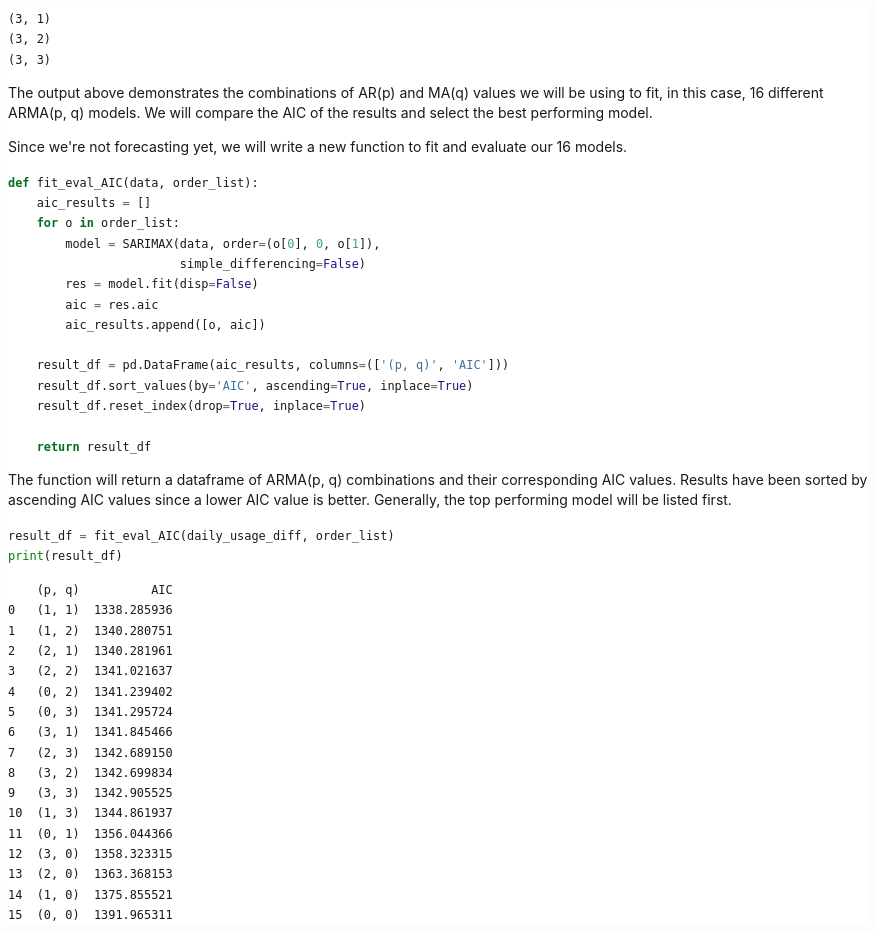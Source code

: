 ```output
(3, 1)
(3, 2)
(3, 3)
```

The output above demonstrates the combinations of AR(p) and MA(q) values
we will be using to fit, in this case, 16 different ARMA(p, q) models. We
will compare the AIC of the results and select the best performing model.

Since we're not forecasting yet, we will write a new function to fit and
evaluate our 16 models.

```python
def fit_eval_AIC(data, order_list):
    aic_results = []
    for o in order_list:
        model = SARIMAX(data, order=(o[0], 0, o[1]),
                        simple_differencing=False)
        res = model.fit(disp=False)
        aic = res.aic
        aic_results.append([o, aic])
        
    result_df = pd.DataFrame(aic_results, columns=(['(p, q)', 'AIC']))
    result_df.sort_values(by='AIC', ascending=True, inplace=True)
    result_df.reset_index(drop=True, inplace=True)
    
    return result_df
```

The function will return a dataframe of ARMA(p, q) combinations and their 
corresponding AIC values. Results have been sorted by ascending AIC values since
a lower AIC value is better. Generally, the top performing model will be 
listed first.

```python
result_df = fit_eval_AIC(daily_usage_diff, order_list)    
print(result_df)
```

```output
    (p, q)          AIC
0   (1, 1)  1338.285936
1   (1, 2)  1340.280751
2   (2, 1)  1340.281961
3   (2, 2)  1341.021637
4   (0, 2)  1341.239402
5   (0, 3)  1341.295724
6   (3, 1)  1341.845466
7   (2, 3)  1342.689150
8   (3, 2)  1342.699834
9   (3, 3)  1342.905525
10  (1, 3)  1344.861937
11  (0, 1)  1356.044366
12  (3, 0)  1358.323315
13  (2, 0)  1363.368153
14  (1, 0)  1375.855521
15  (0, 0)  1391.965311
```
